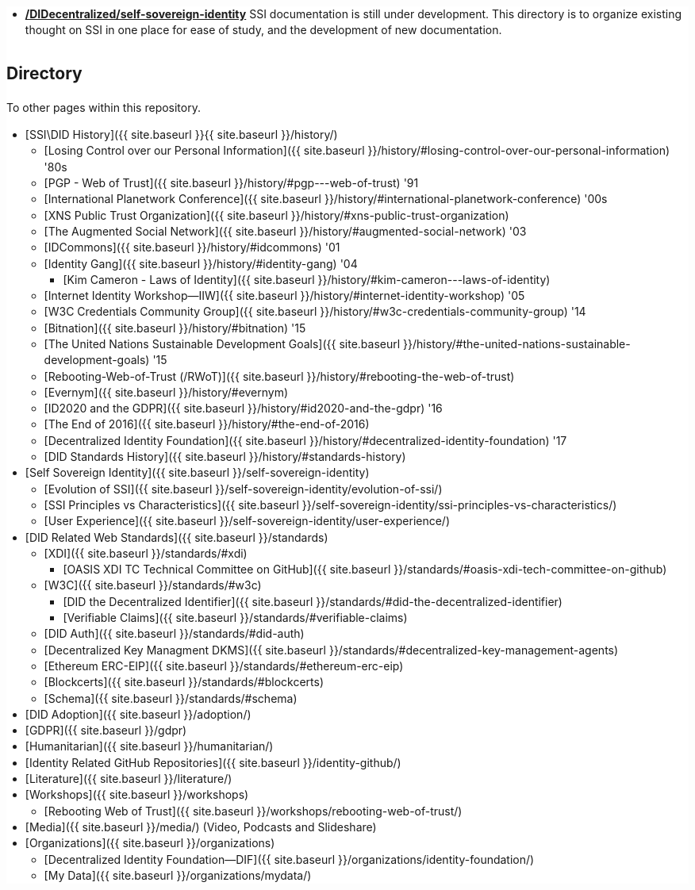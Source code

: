 * **[/DIDecentralized/self-sovereign-identity](self-sovereign-identity)** SSI documentation is still under development. This directory is to organize existing thought on SSI in one place for ease of study, and the development of new documentation.






## Directory
To other pages within this repository.

  * [SSI\DID History]({{ site.baseurl }}{{ site.baseurl }}/history/) 
    * [Losing Control over our Personal Information]({{ site.baseurl }}/history/#losing-control-over-our-personal-information) '80s
    * [PGP - Web of Trust]({{ site.baseurl }}/history/#pgp---web-of-trust) '91
    * [International Planetwork Conference]({{ site.baseurl }}/history/#international-planetwork-conference) '00s
    * [XNS Public Trust Organization]({{ site.baseurl }}/history/#xns-public-trust-organization)
    * [The Augmented Social Network]({{ site.baseurl }}/history/#augmented-social-network) '03
    * [IDCommons]({{ site.baseurl }}/history/#idcommons) '01
    * [Identity Gang]({{ site.baseurl }}/history/#identity-gang) '04
      * [Kim Cameron - Laws of Identity]({{ site.baseurl }}/history/#kim-cameron---laws-of-identity) 
    * [Internet Identity Workshop—IIW]({{ site.baseurl }}/history/#internet-identity-workshop) '05
    * [W3C Credentials Community Group]({{ site.baseurl }}/history/#w3c-credentials-community-group) '14 
    * [Bitnation]({{ site.baseurl }}/history/#bitnation) '15
    * [The United Nations Sustainable Development Goals]({{ site.baseurl }}/history/#the-united-nations-sustainable-development-goals) '15
    * [Rebooting-Web-of-Trust (/RWoT)]({{ site.baseurl }}/history/#rebooting-the-web-of-trust)
    * [Evernym]({{ site.baseurl }}/history/#evernym)
    * [ID2020 and the GDPR]({{ site.baseurl }}/history/#id2020-and-the-gdpr) '16
    * [The End of 2016]({{ site.baseurl }}/history/#the-end-of-2016)
    * [Decentralized Identity Foundation]({{ site.baseurl }}/history/#decentralized-identity-foundation) '17
    * [DID Standards History]({{ site.baseurl }}/history/#standards-history)
* [Self Sovereign Identity]({{ site.baseurl }}/self-sovereign-identity) 
  * [Evolution of SSI]({{ site.baseurl }}/self-sovereign-identity/evolution-of-ssi/) 
  * [SSI Principles vs Characteristics]({{ site.baseurl }}/self-sovereign-identity/ssi-principles-vs-characteristics/) 
  * [User Experience]({{ site.baseurl }}/self-sovereign-identity/user-experience/) 
* [DID Related Web Standards]({{ site.baseurl }}/standards) 
  * [XDI]({{ site.baseurl }}/standards/#xdi) 
    * [OASIS XDI TC Technical Committee on GitHub]({{ site.baseurl }}/standards/#oasis-xdi-tech-committee-on-github) 
  * [W3C]({{ site.baseurl }}/standards/#w3c) 
    * [DID the Decentralized Identifier]({{ site.baseurl }}/standards/#did-the-decentralized-identifier) 
    * [Verifiable Claims]({{ site.baseurl }}/standards/#verifiable-claims) 
  * [DID Auth]({{ site.baseurl }}/standards/#did-auth) 
  * [Decentralized Key Managment DKMS]({{ site.baseurl }}/standards/#decentralized-key-management-agents) 
  * [Ethereum ERC-EIP]({{ site.baseurl }}/standards/#ethereum-erc-eip)
  * [Blockcerts]({{ site.baseurl }}/standards/#blockcerts) 
  * [Schema]({{ site.baseurl }}/standards/#schema) 
* [DID Adoption]({{ site.baseurl }}/adoption/) 
* [GDPR]({{ site.baseurl }}/gdpr) 
* [Humanitarian]({{ site.baseurl }}/humanitarian/) 
* [Identity Related GitHub Repositories]({{ site.baseurl }}/identity-github/) 
* [Literature]({{ site.baseurl }}/literature/) 
* [Workshops]({{ site.baseurl }}/workshops) 
  * [Rebooting Web of Trust]({{ site.baseurl }}/workshops/rebooting-web-of-trust/) 
* [Media]({{ site.baseurl }}/media/)  (Video, Podcasts and Slideshare) 
* [Organizations]({{ site.baseurl }}/organizations) 
  * [Decentralized Identity Foundation—DIF]({{ site.baseurl }}/organizations/identity-foundation/) 
  * [My Data]({{ site.baseurl }}/organizations/mydata/)